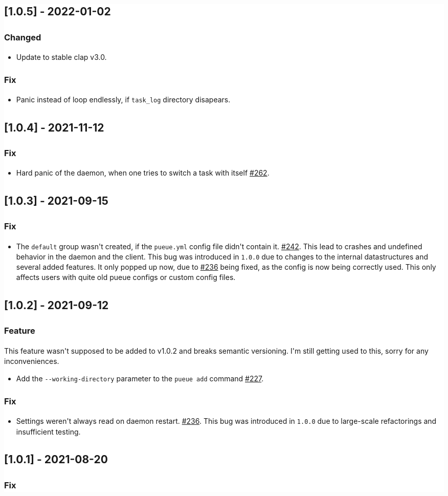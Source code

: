 ## \[1.0.5\] - 2022-01-02

### Changed

- Update to stable clap v3.0.

### Fix

- Panic instead of loop endlessly, if `task_log` directory disapears.

## \[1.0.4\] - 2021-11-12

### Fix

- Hard panic of the daemon, when one tries to switch a task with itself [#262](https://github.com/Nukesor/pueue/issues/262).

## \[1.0.3\] - 2021-09-15

### Fix

- The `default` group wasn't created, if the `pueue.yml` config file didn't contain it. [#242](https://github.com/Nukesor/pueue/issues/242).
  This lead to crashes and undefined behavior in the daemon and the client.
  This bug was introduced in `1.0.0` due to changes to the internal datastructures and several added features.
  It only popped up now, due to [#236](https://github.com/Nukesor/pueue/issues/236) being fixed, as the config is now being correctly used.
  This only affects users with quite old pueue configs or custom config files.

## \[1.0.2\] - 2021-09-12

### Feature

This feature wasn't supposed to be added to v1.0.2 and breaks semantic versioning.
I'm still getting used to this, sorry for any inconveniences.

- Add the `--working-directory` parameter to the `pueue add` command [#227](https://github.com/Nukesor/pueue/issues/227).

### Fix

- Settings weren't always read on daemon restart. [#236](https://github.com/Nukesor/pueue/issues/236).
  This bug was introduced in `1.0.0` due to large-scale refactorings and insufficient testing.

## \[1.0.1\] - 2021-08-20

### Fix
